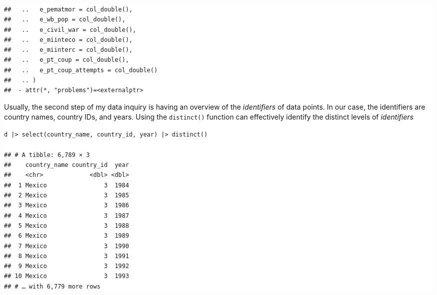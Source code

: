     ##   ..   e_pematmor = col_double(),
    ##   ..   e_wb_pop = col_double(),
    ##   ..   e_civil_war = col_double(),
    ##   ..   e_miinteco = col_double(),
    ##   ..   e_miinterc = col_double(),
    ##   ..   e_pt_coup = col_double(),
    ##   ..   e_pt_coup_attempts = col_double()
    ##   .. )
    ##  - attr(*, "problems")=<externalptr>

Usually, the second step of my data inquiry is having an overview of the
*identifiers* of data points. In our case, the identifiers are country
names, country IDs, and years. Using the `distinct()` function can
effectively identify the distinct levels of *identifiers*

    d |> select(country_name, country_id, year) |> distinct()

    ## # A tibble: 6,789 × 3
    ##    country_name country_id  year
    ##    <chr>             <dbl> <dbl>
    ##  1 Mexico                3  1984
    ##  2 Mexico                3  1985
    ##  3 Mexico                3  1986
    ##  4 Mexico                3  1987
    ##  5 Mexico                3  1988
    ##  6 Mexico                3  1989
    ##  7 Mexico                3  1990
    ##  8 Mexico                3  1991
    ##  9 Mexico                3  1992
    ## 10 Mexico                3  1993
    ## # … with 6,779 more rows
